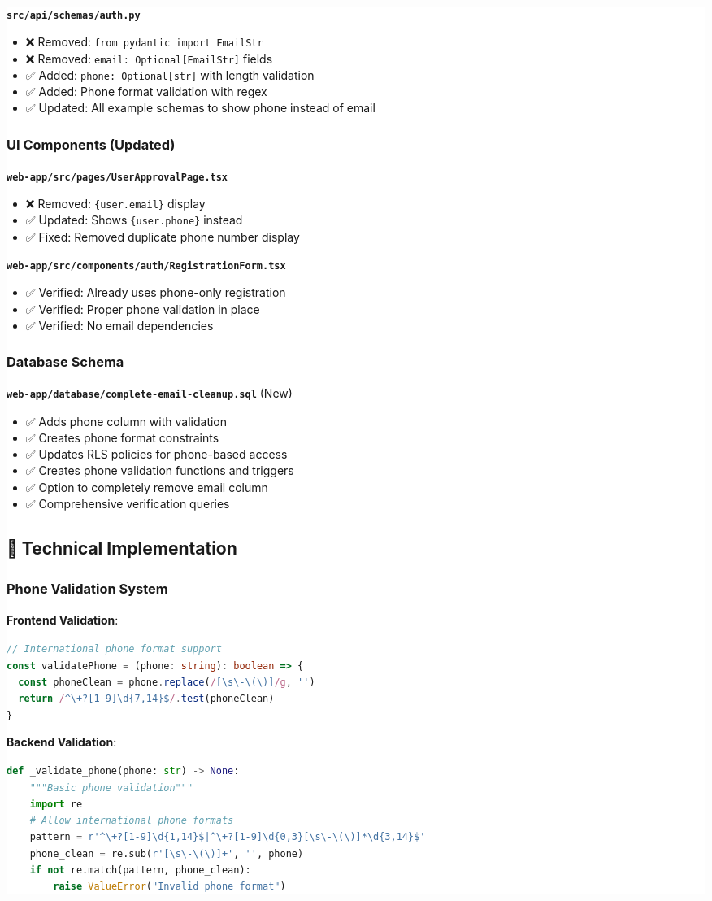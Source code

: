 **`src/api/schemas/auth.py`**
- ❌ Removed: `from pydantic import EmailStr`
- ❌ Removed: `email: Optional[EmailStr]` fields
- ✅ Added: `phone: Optional[str]` with length validation
- ✅ Added: Phone format validation with regex
- ✅ Updated: All example schemas to show phone instead of email

### UI Components (Updated)

**`web-app/src/pages/UserApprovalPage.tsx`**
- ❌ Removed: `{user.email}` display
- ✅ Updated: Shows `{user.phone}` instead
- ✅ Fixed: Removed duplicate phone number display

**`web-app/src/components/auth/RegistrationForm.tsx`**
- ✅ Verified: Already uses phone-only registration
- ✅ Verified: Proper phone validation in place
- ✅ Verified: No email dependencies

### Database Schema

**`web-app/database/complete-email-cleanup.sql`** (New)
- ✅ Adds phone column with validation
- ✅ Creates phone format constraints
- ✅ Updates RLS policies for phone-based access
- ✅ Creates phone validation functions and triggers
- ✅ Option to completely remove email column
- ✅ Comprehensive verification queries

## 🔧 Technical Implementation

### Phone Validation System

**Frontend Validation**:
```typescript
// International phone format support
const validatePhone = (phone: string): boolean => {
  const phoneClean = phone.replace(/[\s\-\(\)]/g, '')
  return /^\+?[1-9]\d{7,14}$/.test(phoneClean)
}
```

**Backend Validation**:
```python
def _validate_phone(phone: str) -> None:
    """Basic phone validation"""
    import re
    # Allow international phone formats
    pattern = r'^\+?[1-9]\d{1,14}$|^\+?[1-9]\d{0,3}[\s\-\(\)]*\d{3,14}$'
    phone_clean = re.sub(r'[\s\-\(\)]+', '', phone)
    if not re.match(pattern, phone_clean):
        raise ValueError("Invalid phone format")
```
